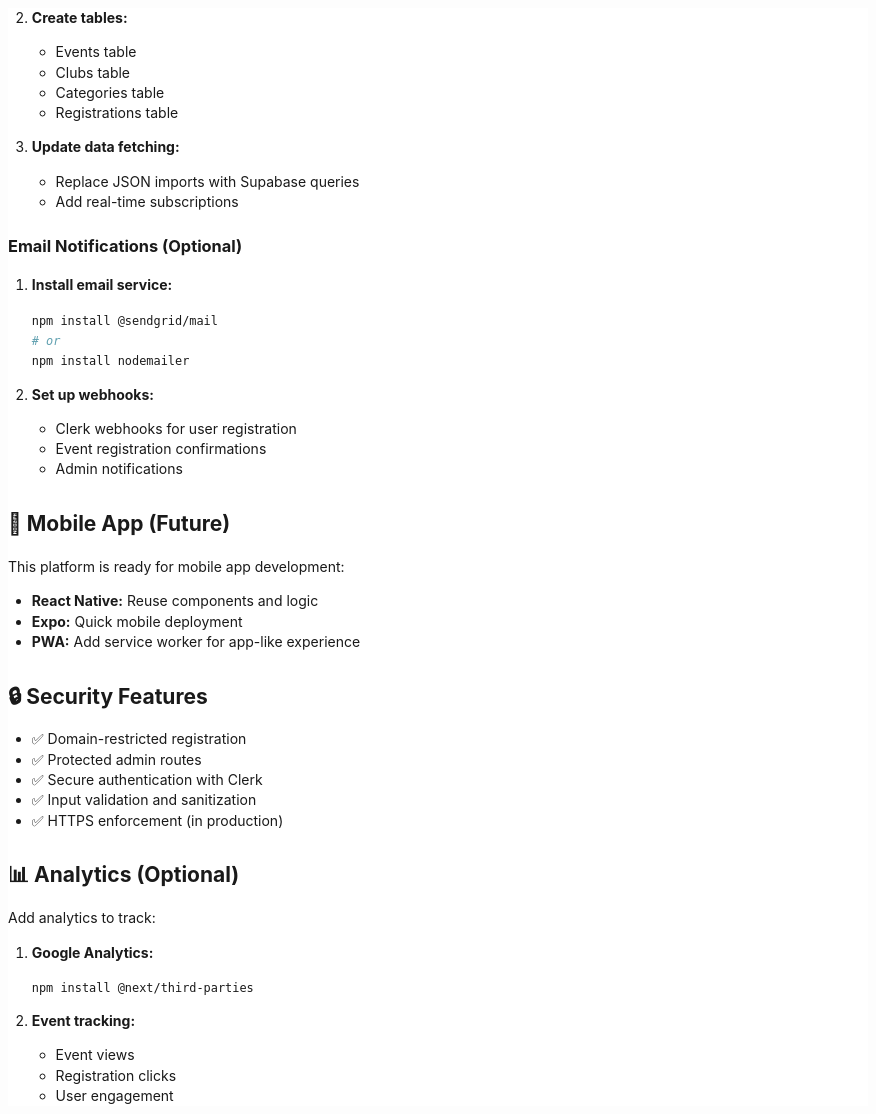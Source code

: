 2. **Create tables:**
   - Events table
   - Clubs table
   - Categories table
   - Registrations table

3. **Update data fetching:**
   - Replace JSON imports with Supabase queries
   - Add real-time subscriptions

### Email Notifications (Optional)

1. **Install email service:**
   ```bash
   npm install @sendgrid/mail
   # or
   npm install nodemailer
   ```

2. **Set up webhooks:**
   - Clerk webhooks for user registration
   - Event registration confirmations
   - Admin notifications

## 📱 Mobile App (Future)

This platform is ready for mobile app development:

- **React Native:** Reuse components and logic
- **Expo:** Quick mobile deployment
- **PWA:** Add service worker for app-like experience

## 🔒 Security Features

- ✅ Domain-restricted registration
- ✅ Protected admin routes
- ✅ Secure authentication with Clerk
- ✅ Input validation and sanitization
- ✅ HTTPS enforcement (in production)

## 📊 Analytics (Optional)

Add analytics to track:

1. **Google Analytics:**
   ```bash
   npm install @next/third-parties
   ```

2. **Event tracking:**
   - Event views
   - Registration clicks
   - User engagement
